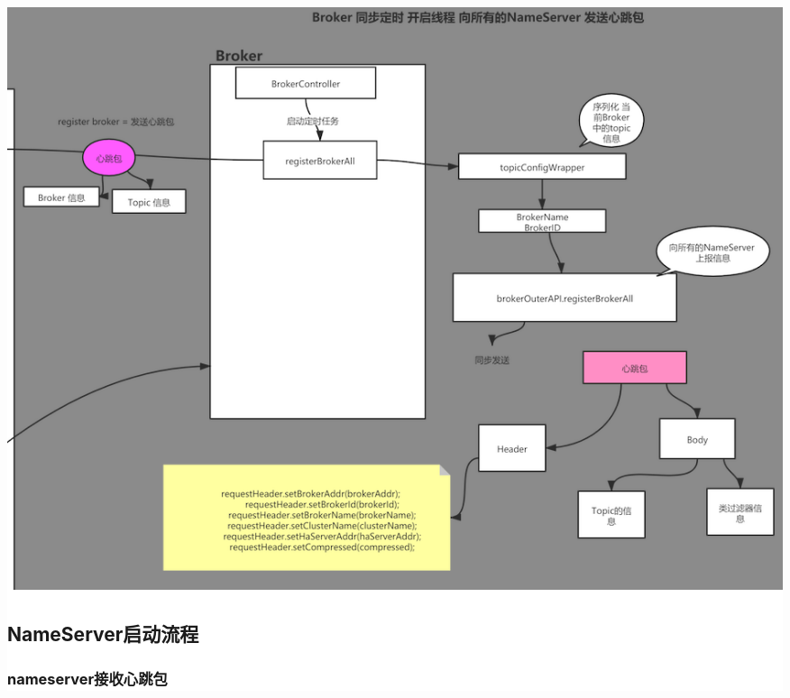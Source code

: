 ![image-20220120134359327](RocketMQ.assets/image-20220120134359327.png)





## NameServer启动流程





### nameserver接收心跳包

